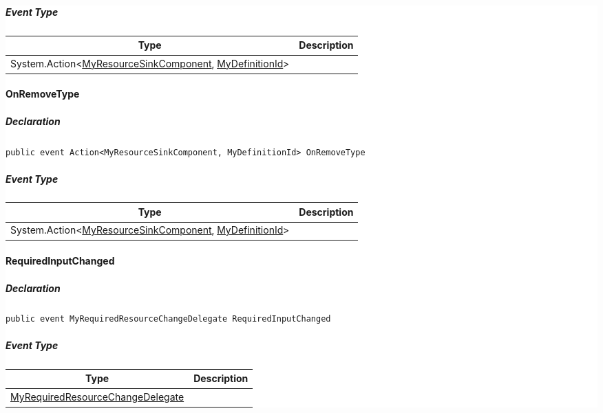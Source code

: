 ##### Event Type

| Type | Description |
| --- | --- |
| System.Action<[MyResourceSinkComponent](https://keensoftwarehouse.github.io/SpaceEngineersModAPI/api/Sandbox.Game.EntityComponents.MyResourceSinkComponent.html), [MyDefinitionId](https://keensoftwarehouse.github.io/SpaceEngineersModAPI/api/VRage.Game.MyDefinitionId.html)\> |     |

#### OnRemoveType

##### Declaration

```
public event Action<MyResourceSinkComponent, MyDefinitionId> OnRemoveType
```

##### Event Type

| Type | Description |
| --- | --- |
| System.Action<[MyResourceSinkComponent](https://keensoftwarehouse.github.io/SpaceEngineersModAPI/api/Sandbox.Game.EntityComponents.MyResourceSinkComponent.html), [MyDefinitionId](https://keensoftwarehouse.github.io/SpaceEngineersModAPI/api/VRage.Game.MyDefinitionId.html)\> |     |

#### RequiredInputChanged

##### Declaration

```
public event MyRequiredResourceChangeDelegate RequiredInputChanged
```

##### Event Type

| Type | Description |
| --- | --- |
| [MyRequiredResourceChangeDelegate](https://keensoftwarehouse.github.io/SpaceEngineersModAPI/api/Sandbox.Game.EntityComponents.MyRequiredResourceChangeDelegate.html) |     |
